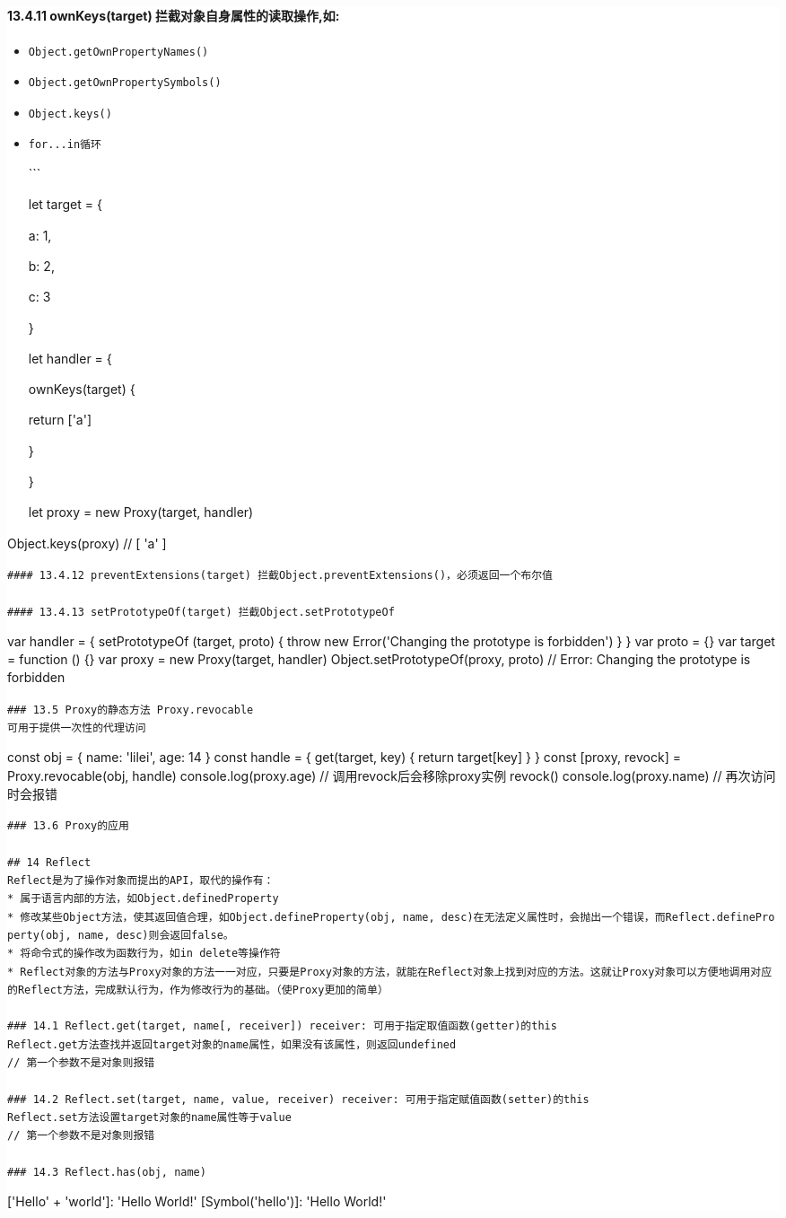 #### 13.4.11 ownKeys\(target\) 拦截对象自身属性的读取操作,如:

* `Object.getOwnPropertyNames()`
* `Object.getOwnPropertySymbols()`
* `Object.keys()`
* `for...in循环`

  \`\`\`

  let target = {

  a: 1,

  b: 2,

  c: 3

  }

  let handler = {

  ownKeys\(target\) {

    return \['a'\]

  }

  }

  let proxy = new Proxy\(target, handler\)

Object.keys\(proxy\) // \[ 'a' \]

```text
#### 13.4.12 preventExtensions(target) 拦截Object.preventExtensions()，必须返回一个布尔值

#### 13.4.13 setPrototypeOf(target) 拦截Object.setPrototypeOf
```

var handler = { setPrototypeOf \(target, proto\) { throw new Error\('Changing the prototype is forbidden'\) } } var proto = {} var target = function \(\) {} var proxy = new Proxy\(target, handler\) Object.setPrototypeOf\(proxy, proto\) // Error: Changing the prototype is forbidden

```text
### 13.5 Proxy的静态方法 Proxy.revocable
可用于提供一次性的代理访问
```

const obj = { name: 'lilei', age: 14 } const handle = { get\(target, key\) { return target\[key\] } } const \[proxy, revock\] = Proxy.revocable\(obj, handle\) console.log\(proxy.age\) // 调用revock后会移除proxy实例 revock\(\) console.log\(proxy.name\) // 再次访问时会报错

```text
### 13.6 Proxy的应用

## 14 Reflect
Reflect是为了操作对象而提出的API，取代的操作有：
* 属于语言内部的方法，如Object.definedProperty
* 修改某些Object方法，使其返回值合理，如Object.defineProperty(obj, name, desc)在无法定义属性时，会抛出一个错误，而Reflect.defineProperty(obj, name, desc)则会返回false。
* 将命令式的操作改为函数行为，如in delete等操作符
* Reflect对象的方法与Proxy对象的方法一一对应，只要是Proxy对象的方法，就能在Reflect对象上找到对应的方法。这就让Proxy对象可以方便地调用对应的Reflect方法，完成默认行为，作为修改行为的基础。（使Proxy更加的简单）

### 14.1 Reflect.get(target, name[, receiver]) receiver: 可用于指定取值函数(getter)的this
Reflect.get方法查找并返回target对象的name属性，如果没有该属性，则返回undefined
// 第一个参数不是对象则报错

### 14.2 Reflect.set(target, name, value, receiver) receiver: 可用于指定赋值函数(setter)的this
Reflect.set方法设置target对象的name属性等于value
// 第一个参数不是对象则报错

### 14.3 Reflect.has(obj, name)
```

  ['Hello' + 'world']: 'Hello World!'
  [Symbol('hello')]: 'Hello World!'